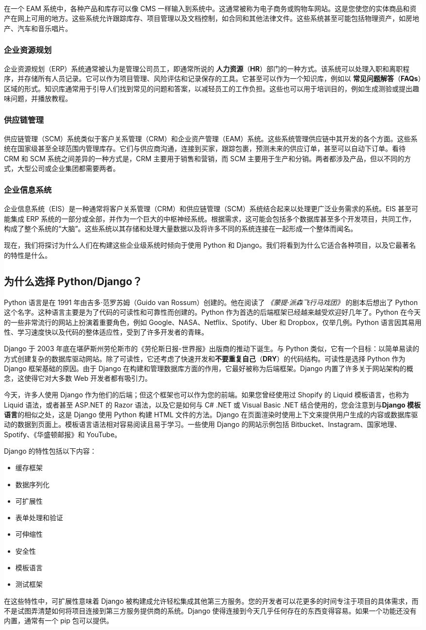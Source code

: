 在一个 EAM 系统中，各种产品和库存可以像 CMS 一样输入到系统中。这通常被称为电子商务或购物车网站。这是您使您的实体商品和资产在网上可用的地方。这些系统允许跟踪库存、项目管理以及文档控制，如合同和其他法律文件。这些系统甚至可能包括物理资产，如房地产、汽车和音乐唱片。

### 企业资源规划

企业资源规划（ERP）系统通常被认为是管理公司员工，即通常所说的 **人力资源**（**HR**）部门的一种方式。该系统可以处理入职和离职程序，并存储所有人员记录。它可以作为项目管理、风险评估和记录保存的工具。它甚至可以作为一个知识库，例如以 **常见问题解答**（**FAQs**）区域的形式。知识库通常用于引导人们找到常见的问题和答案，以减轻员工的工作负担。这些也可以用于培训目的，例如生成测验或提出趣味问题，并播放教程。

### 供应链管理

供应链管理（SCM）系统类似于客户关系管理（CRM）和企业资产管理（EAM）系统。这些系统管理供应链中其开发的各个方面。这些系统在国家级甚至全球范围内管理库存。它们与供应商沟通，连接到买家，跟踪包裹，预测未来的供应订单，甚至可以自动下订单。看待 CRM 和 SCM 系统之间差异的一种方式是，CRM 主要用于销售和营销，而 SCM 主要用于生产和分销。两者都涉及产品，但以不同的方式，大型公司或企业集团都需要两者。

### 企业信息系统

企业信息系统（EIS）是一种通常将客户关系管理（CRM）和供应链管理（SCM）系统结合起来以处理更广泛业务需求的系统。EIS 甚至可能集成 ERP 系统的一部分或全部，并作为一个巨大的中枢神经系统。根据需求，这可能会包括多个数据库甚至多个开发项目，共同工作，构成了整个系统的“大脑”。这些系统以其存储和处理大量数据以及将许多不同的系统连接在一起形成一个整体而闻名。

现在，我们将探讨为什么人们在构建这些企业级系统时倾向于使用 Python 和 Django。我们将看到为什么它适合各种项目，以及它最著名的特性是什么。

## 为什么选择 Python/Django？

Python 语言是在 1991 年由吉多·范罗苏姆（Guido van Rossum）创建的。他在阅读了 *《蒙提·派森飞行马戏团》* 的剧本后想出了 Python 这个名字。这种语言主要是为了代码的可读性和可靠性而创建的。Python 作为首选的后端框架已经越来越受欢迎好几年了。Python 在今天的一些非常流行的网站上扮演着重要角色，例如 Google、NASA、Netflix、Spotify、Uber 和 Dropbox，仅举几例。Python 语言因其易用性、学习速度快以及代码的整体适应性，受到了许多开发者的青睐。

Django 于 2003 年底在堪萨斯州劳伦斯市的《劳伦斯日报-世界报》出版商的推动下诞生。与 Python 类似，它有一个目标：以简单易读的方式创建复杂的数据库驱动网站。除了可读性，它还考虑了快速开发和**不要重复自己**（**DRY**）的代码结构。可读性是选择 Python 作为 Django 框架基础的原因。由于 Django 在构建和管理数据库方面的作用，它最好被称为后端框架。Django 内置了许多关于网站架构的概念，这使得它对大多数 Web 开发者都有吸引力。

今天，许多人使用 Django 作为他们的后端；但这个框架也可以作为您的前端。如果您曾经使用过 Shopify 的 Liquid 模板语言，也称为 Liquid 语法，或者甚至 ASP.NET 的 Razor 语法，以及它是如何与 C# .NET 或 Visual Basic .NET 结合使用的，您会注意到与**Django 模板语言**的相似之处，这是 Django 使用 Python 构建 HTML 文件的方法。Django 在页面渲染时使用上下文来提供用户生成的内容或数据库驱动的数据到页面上。模板语言语法相对容易阅读且易于学习。一些使用 Django 的网站示例包括 Bitbucket、Instagram、国家地理、Spotify、《华盛顿邮报》和 YouTube。

Django 的特性包括以下内容：

+   缓存框架

+   数据序列化

+   可扩展性

+   表单处理和验证

+   可伸缩性

+   安全性

+   模板语言

+   测试框架

在这些特性中，可扩展性意味着 Django 被构建成允许轻松集成其他第三方服务。您的开发者可以花更多的时间专注于项目的具体需求，而不是试图弄清楚如何将项目连接到第三方服务提供商的系统。Django 使得连接到今天几乎任何存在的东西变得容易。如果一个功能还没有内置，通常有一个 pip 包可以提供。
